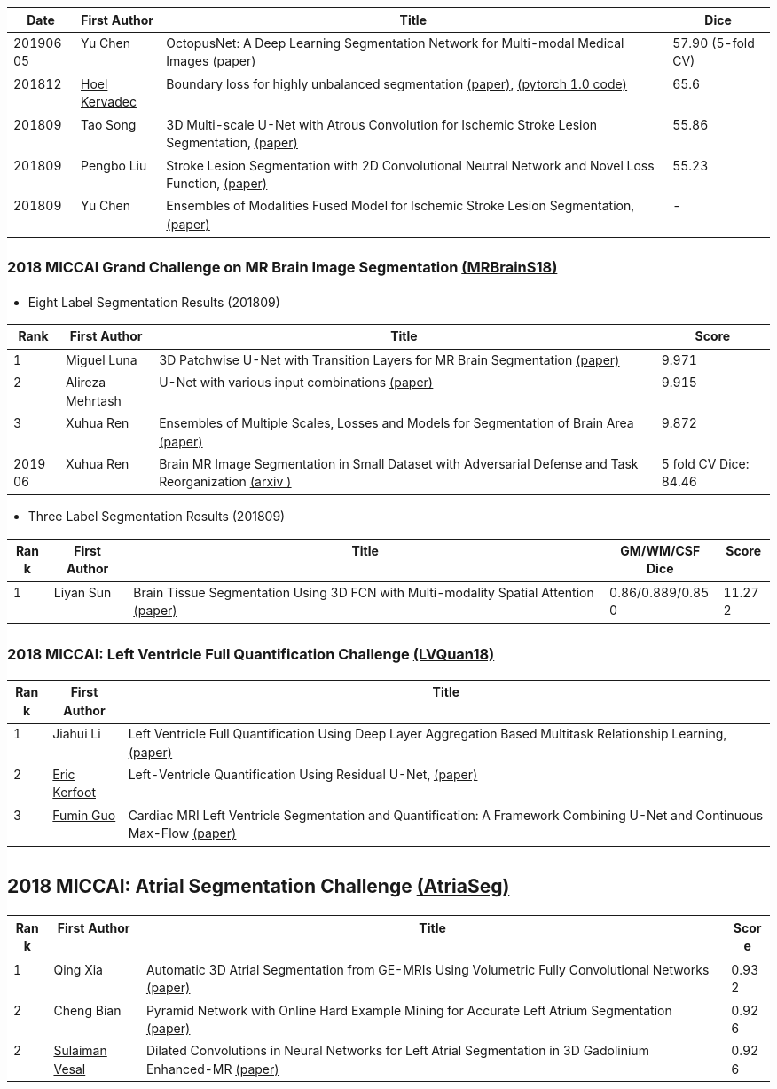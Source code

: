 |Date |First Author |Title|Dice|
|---|---|---|---|
|20190605|Yu Chen|OctopusNet: A Deep Learning Segmentation Network for Multi-modal Medical Images [(paper)](https://arxiv.org/abs/1906.02031)|57.90 (5-fold CV)|
|201812|[Hoel Kervadec](https://scholar.google.ca/citations?user=yeFGhfgAAAAJ&hl=zh-CN&oi=sra)|Boundary loss for highly unbalanced segmentation [(paper)](https://arxiv.org/abs/1812.07032), [(pytorch 1.0 code)](https://github.com/LIVIAETS/surface-loss)|65.6|
|201809|Tao Song|3D Multi-scale U-Net with Atrous Convolution for Ischemic Stroke Lesion Segmentation, [(paper)](http://www.isles-challenge.org/articles/Tao_Song.pdf)|55.86|
|201809|Pengbo Liu|Stroke Lesion Segmentation with 2D Convolutional Neutral Network and Novel Loss Function, [(paper)](http://www.isles-challenge.org/articles/Liu_Pengbo.pdf)|55.23|
|201809|Yu Chen|Ensembles of Modalities Fused Model for Ischemic Stroke Lesion Segmentation, [(paper)](http://www.isles-challenge.org/articles/Yu_Chen.pdf)|-|

### 2018 MICCAI Grand Challenge on MR Brain Image Segmentation [(MRBrainS18)](https://mrbrains18.isi.uu.nl/)

- Eight Label Segmentation Results (201809)

|Rank |First Author |Title|Score|
|---|---|---|---|
|1|Miguel Luna|3D Patchwise U-Net with Transition Layers for MR Brain Segmentation [(paper)](https://mrbrains18.isi.uu.nl/results/eight-label-segmentation-results/mispl-2/)|9.971|
|2|Alireza Mehrtash|U-Net with various input combinations [(paper)](https://mrbrains18.isi.uu.nl/results/eight-label-segmentation-results/k2-2/)|9.915|
|3|Xuhua Ren|Ensembles of Multiple Scales, Losses and Models for Segmentation of Brain Area [(paper)](https://mrbrains18.isi.uu.nl/results/eight-label-segmentation-results/xuhuaren-2/) |9.872|
|201906|[Xuhua Ren](https://scholar.google.com/citations?user=V2ujH7IAAAAJ&hl=zh-CN)|Brain MR Image Segmentation in Small Dataset with Adversarial Defense and Task Reorganization [(arxiv )](https://arxiv.org/ftp/arxiv/papers/1906/1906.10400.pdf)|5 fold CV Dice: 84.46|

- Three Label Segmentation Results (201809)

|Rank |First Author |Title|GM/WM/CSF Dice|Score|
|---|---|---|---|---|
|1|Liyan Sun|Brain Tissue Segmentation Using 3D FCN with Multi-modality Spatial Attention [(paper)](https://mrbrains18.isi.uu.nl/results/three-label-segmentation-results/smartdsp-2/)|0.86/0.889/0.850|11.272|



### 2018 MICCAI: Left Ventricle Full Quantification Challenge [(LVQuan18)](https://lvquan18.github.io/)

|Rank |First Author |Title|
|---|---|---|
|1|Jiahui Li|Left Ventricle Full Quantification Using Deep Layer Aggregation Based Multitask Relationship Learning, [(paper)](https://link.springer.com/chapter/10.1007/978-3-030-12029-0_41)|
|2|[Eric Kerfoot](https://scholar.google.ca/citations?user=AhhlyboAAAAJ&hl=zh-CN&oi=sra)|Left-Ventricle Quantification Using Residual U-Net, [(paper)](https://link.springer.com/chapter/10.1007/978-3-030-12029-0_40)||
|3|[Fumin Guo](https://scholar.google.ca/citations?user=l49sPKYAAAAJ&hl=zh-CN&oi=sra)|Cardiac MRI Left Ventricle Segmentation and Quantification: A Framework Combining U-Net and Continuous Max-Flow [(paper)](https://link.springer.com/chapter/10.1007/978-3-030-12029-0_6)|


## 2018 MICCAI: Atrial Segmentation Challenge [(AtriaSeg)](http://atriaseg2018.cardiacatlas.org/)

|Rank |First Author |Title|Score|
|---|---|---|---|
|1 |Qing Xia|Automatic 3D Atrial Segmentation from GE-MRIs Using Volumetric Fully Convolutional Networks [(paper)](https://link.springer.com/chapter/10.1007/978-3-030-12029-0_23)|0.932|
|2 |Cheng Bian|Pyramid Network with Online Hard Example Mining for Accurate Left Atrium Segmentation [(paper)](https://link.springer.com/chapter/10.1007/978-3-030-12029-0_26)|0.926|
|2 |[Sulaiman Vesal](https://scholar.google.ca/citations?user=SQOL8eYAAAAJ&hl=en&oi=sra)|Dilated Convolutions in Neural Networks for Left Atrial Segmentation in 3D Gadolinium Enhanced-MR [(paper)](https://www5.informatik.uni-erlangen.de/Forschung/Publikationen/2018/Vesal18-DCI.pdf)|0.926|
